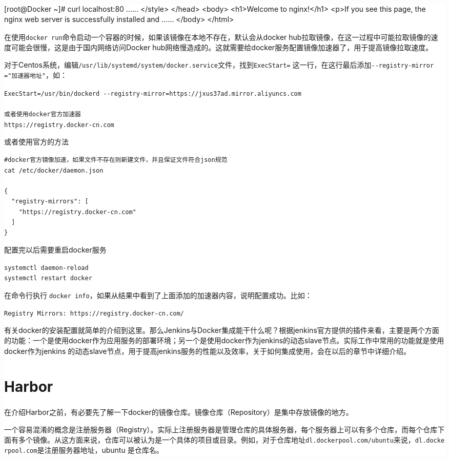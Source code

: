 [root@Docker ~]# curl localhost:80
......
&lt;/style&gt;
&lt;/head&gt;
&lt;body&gt;
&lt;h1&gt;Welcome to nginx!&lt;/h1&gt;
&lt;p&gt;If you see this page, the nginx web server is successfully installed and
......
&lt;/body&gt;
&lt;/html&gt;
</code></pre>

<p>在使用<code>docker run</code>命令启动一个容器的时候，如果该镜像在本地不存在，默认会从docker hub拉取镜像，在这一过程中可能拉取镜像的速度可能会很慢，这是由于国内网络访问Docker hub网络慢造成的。这就需要给docker服务配置镜像加速器了，用于提高镜像拉取速度。</p>

<p>对于Centos系统，编辑<code>/usr/lib/systemd/system/docker.service</code>文件，找到<code>ExecStart=</code> 这一行，在这行最后添加<code>--registry-mirror=&quot;加速器地址&quot;</code>，如：</p>

<pre><code>ExecStart=/usr/bin/dockerd --registry-mirror=https://jxus37ad.mirror.aliyuncs.com

或者使用docker官方加速器
https://registry.docker-cn.com
</code></pre>

<p>或者使用官方的方法</p>

<pre><code>#docker官方镜像加速，如果文件不存在则新建文件，并且保证文件符合json规范
cat /etc/docker/daemon.json　　　　　　

{
  &quot;registry-mirrors&quot;: [
    &quot;https://registry.docker-cn.com&quot;
  ]
}
</code></pre>

<p>配置完以后需要重启docker服务</p>

<pre><code>systemctl daemon-reload
systemctl restart docker
</code></pre>

<p>在命令行执行 <code>docker info</code>，如果从结果中看到了上面添加的加速器内容，说明配置成功。比如：</p>

<pre><code>Registry Mirrors: https://registry.docker-cn.com/
</code></pre>

<p>有关docker的安装配置就简单的介绍到这里。那么Jenkins与Docker集成能干什么呢？根据jenkins官方提供的插件来看，主要是两个方面的功能：一个是使用docker作为应用服务的部署环境；另一个是使用docker作为jenkins的动态slave节点。实际工作中常用的功能就是使用docker作为jenkins 的动态slave节点，用于提高jenkins服务的性能以及效率，关于如何集成使用，会在以后的章节中详细介绍。</p>

<h1 id="harbor">Harbor</h1>

<p>在介绍Harbor之前，有必要先了解一下docker的镜像仓库。镜像仓库（Repository）是集中存放镜像的地方。</p>

<p>一个容易混淆的概念是注册服务器（Registry）。实际上注册服务器是管理仓库的具体服务器，每个服务器上可以有多个仓库，而每个仓库下面有多个镜像。从这方面来说，仓库可以被认为是一个具体的项目或目录。例如，对于仓库地址<code>dl.dockerpool.com/ubuntu</code>来说，<code>dl.dockerpool.com</code>是注册服务器地址，ubuntu 是仓库名。</p>
